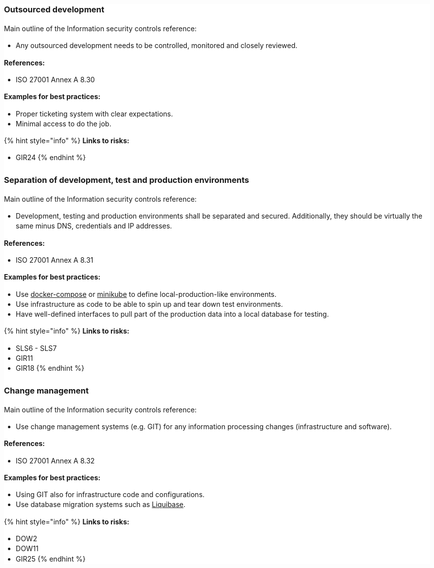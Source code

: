 ### Outsourced development

Main outline of the Information security controls reference:

* Any outsourced development needs to be controlled, monitored and closely reviewed.

**References:**

* ISO 27001 Annex A 8.30

**Examples for best practices:**

* Proper ticketing system with clear expectations.
* Minimal access to do the job.

{% hint style="info" %}
**Links to risks:**

* GIR24
{% endhint %}

### Separation of development, test and production environments

Main outline of the Information security controls reference:

* Development, testing and production environments shall be separated and secured. Additionally, they should be virtually the same minus DNS, credentials and IP addresses.

**References:**

* ISO 27001 Annex A 8.31

**Examples for best practices:**

* Use [docker-compose](https://docs.docker.com/compose/) or [minikube](https://minikube.sigs.k8s.io/docs/) to define local-production-like environments.
* Use infrastructure as code to be able to spin up and tear down test environments.
* Have well-defined interfaces to pull part of the production data into a local database for testing.

{% hint style="info" %}
**Links to risks:**

* SLS6 - SLS7
* GIR11
* GIR18
{% endhint %}

### Change management

Main outline of the Information security controls reference:

* Use change management systems (e.g. GIT) for any information processing changes (infrastructure and software).

**References:**

* ISO 27001 Annex A 8.32

**Examples for best practices:**

* Using GIT also for infrastructure code and configurations.
* Use database migration systems such as [Liquibase](https://www.liquibase.org).

{% hint style="info" %}
**Links to risks:**

* DOW2
* DOW11
* GIR25
{% endhint %}
